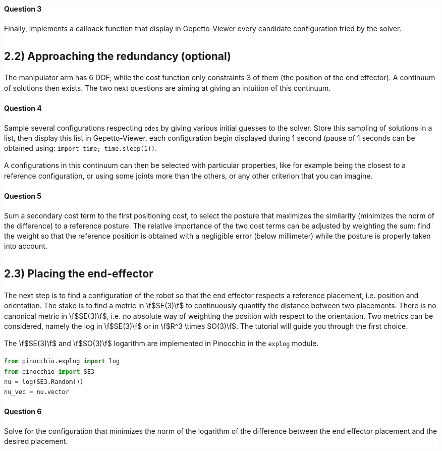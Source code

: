 #### Question 3
Finally, implements a callback function that display in
Gepetto-Viewer every candidate configuration tried by the solver.

## 2.2) Approaching the redundancy (optional)

The manipulator arm has 6 DOF, while the cost function only constraints
3 of them (the position of the end effector). A continuum of solutions
then exists. The two next questions are aiming at giving an intuition of
this continuum.

#### Question 4
Sample several configurations respecting `pdes` by giving
various initial guesses to the solver. Store this sampling of solutions
in a list, then display this list in Gepetto-Viewer, each configuration
begin displayed during 1 second (pause of 1 seconds can be obtained
using: `import time; time.sleep(1))`.

A configurations in this continuum can then be selected with particular
properties, like for example being the closest to a reference
configuration, or using some joints more than the others, or any other
criterion that you can imagine.

#### Question 5
Sum a secondary cost term to the first positioning cost, to
select the posture that maximizes the similarity (minimizes the norm of
the difference) to a reference posture. The relative importance of the
two cost terms can be adjusted by weighting the sum: find the weight so
that the reference position is obtained with a negligible error (below
millimeter) while the posture is properly taken into account.

## 2.3) Placing the end-effector

The next step is to find a configuration of the robot so that the end
effector respects a reference placement, i.e. position and orientation.
The stake is to find a metric in \f$SE(3)\f$ to continuously quantify the
distance between two placements. There is no canonical metric in \f$SE(3)\f$,
i.e. no absolute way of weighting the position with respect to the
orientation. Two metrics can be considered, namely the log in \f$SE(3)\f$ or
in \f$R^3 \times SO(3)\f$. The tutorial will guide you through the first choice.

The \f$SE(3)\f$ and \f$SO(3)\f$ logarithm are implemented in Pinocchio in the `explog`
module.

```py
from pinocchio.explog import log
from pinocchio import SE3
nu = log(SE3.Random())
nu_vec = nu.vector
```

#### Question 6
Solve for the configuration that minimizes the norm of the
logarithm of the difference between the end effector placement and the
desired placement.
